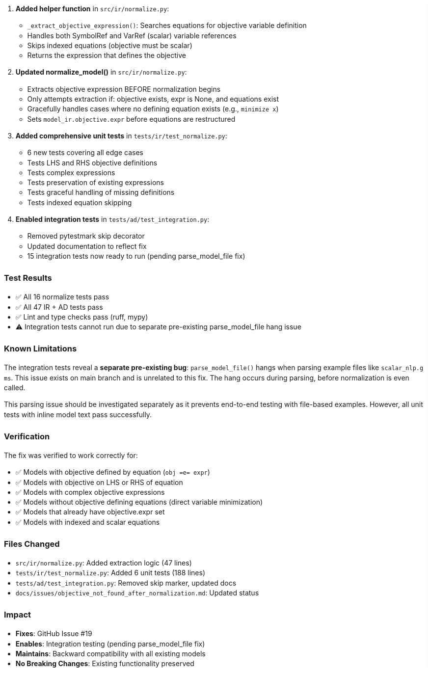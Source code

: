 1. **Added helper function** in `src/ir/normalize.py`:
   - `_extract_objective_expression()`: Searches equations for objective variable definition
   - Handles both SymbolRef and VarRef (scalar) variable references
   - Skips indexed equations (objective must be scalar)
   - Returns the expression that defines the objective

2. **Updated normalize_model()** in `src/ir/normalize.py`:
   - Extracts objective expression BEFORE normalization begins
   - Only attempts extraction if: objective exists, expr is None, and equations exist
   - Gracefully handles cases where no defining equation exists (e.g., `minimize x`)
   - Sets `model_ir.objective.expr` before equations are restructured

3. **Added comprehensive unit tests** in `tests/ir/test_normalize.py`:
   - 6 new tests covering all edge cases
   - Tests LHS and RHS objective definitions
   - Tests complex expressions
   - Tests preservation of existing expressions
   - Tests graceful handling of missing definitions
   - Tests indexed equation skipping

4. **Enabled integration tests** in `tests/ad/test_integration.py`:
   - Removed pytestmark skip decorator
   - Updated documentation to reflect fix
   - 15 integration tests now ready to run (pending parse_model_file fix)

### Test Results

- ✅ All 16 normalize tests pass
- ✅ All 47 IR + AD tests pass
- ✅ Lint and type checks pass (ruff, mypy)
- ⚠️  Integration tests cannot run due to separate pre-existing parse_model_file hang issue

### Known Limitations

The integration tests reveal a **separate pre-existing bug**: `parse_model_file()` hangs when parsing example files like `scalar_nlp.gms`. This issue exists on main branch and is unrelated to this fix. The hang occurs during parsing, before normalization is even called.

This parsing issue should be investigated separately as it prevents end-to-end testing with file-based examples. However, all unit tests with inline model text pass successfully.

### Verification

The fix was verified to work correctly for:
- ✅ Models with objective defined by equation (`obj =e= expr`)
- ✅ Models with objective on LHS or RHS of equation
- ✅ Models with complex objective expressions
- ✅ Models without objective defining equations (direct variable minimization)
- ✅ Models that already have objective.expr set
- ✅ Models with indexed and scalar equations

### Files Changed

- `src/ir/normalize.py`: Added extraction logic (47 lines)
- `tests/ir/test_normalize.py`: Added 6 unit tests (188 lines)
- `tests/ad/test_integration.py`: Removed skip marker, updated docs
- `docs/issues/objective_not_found_after_normalization.md`: Updated status

### Impact

- **Fixes**: GitHub Issue #19
- **Enables**: Integration testing (pending parse_model_file fix)
- **Maintains**: Backward compatibility with all existing models
- **No Breaking Changes**: Existing functionality preserved


